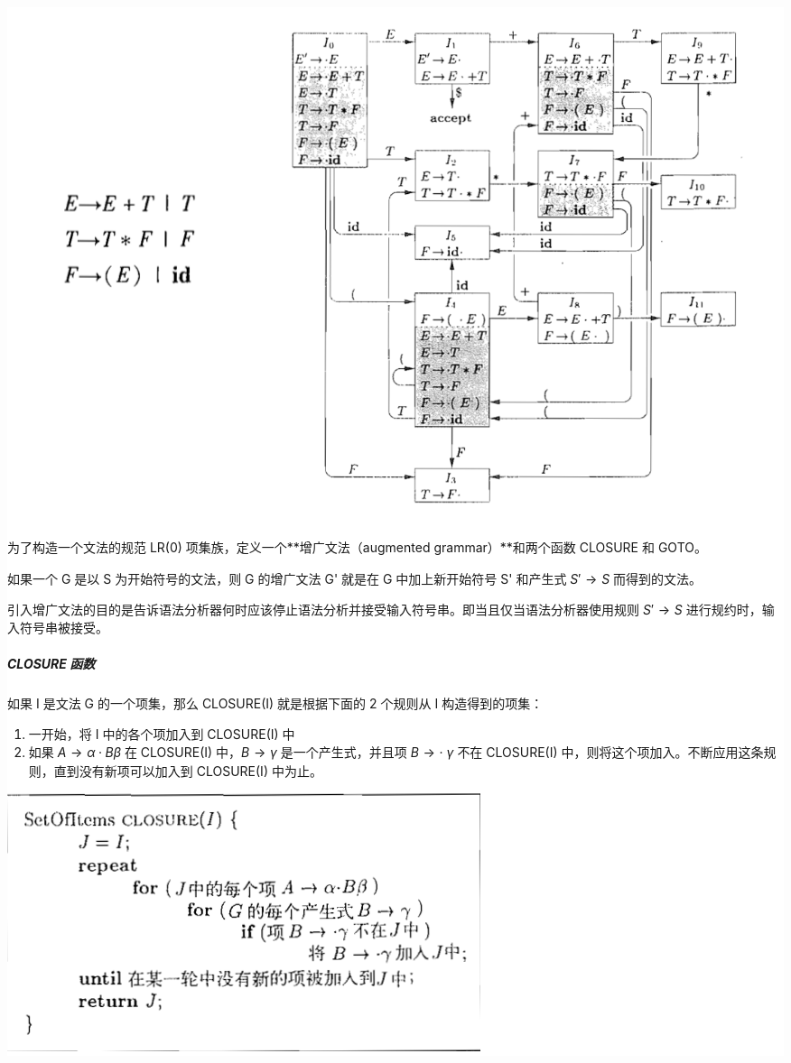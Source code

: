 ![image-20250418222153630](./../images/image-20250418222153630.png)

为了构造一个文法的规范 LR(0) 项集族，定义一个**增广文法（augmented grammar）**和两个函数 CLOSURE 和 GOTO。

如果一个 G 是以 S 为开始符号的文法，则 G 的增广文法 G' 就是在 G 中加上新开始符号 S' 和产生式 $S' \rightarrow S$ 而得到的文法。

引入增广文法的目的是告诉语法分析器何时应该停止语法分析并接受输入符号串。即当且仅当语法分析器使用规则 $S' \rightarrow S$ 进行规约时，输入符号串被接受。

##### CLOSURE 函数

如果 I 是文法 G 的一个项集，那么 CLOSURE(I) 就是根据下面的 2 个规则从 I 构造得到的项集：

1. 一开始，将 I 中的各个项加入到 CLOSURE(I) 中
2. 如果 $A \rightarrow \alpha·B\beta$ 在 CLOSURE(I) 中，$B \rightarrow \gamma$ 是一个产生式，并且项 $B \rightarrow · \  \gamma$ 不在 CLOSURE(I) 中，则将这个项加入。不断应用这条规则，直到没有新项可以加入到 CLOSURE(I) 中为止。

![image-20250418224201926](./../images/image-20250418224201926.png)
